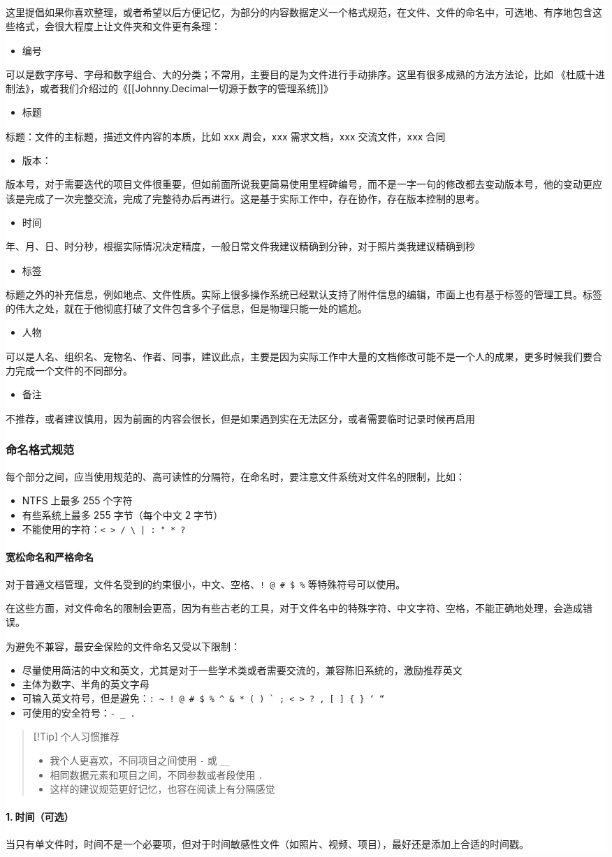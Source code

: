 这里提倡如果你喜欢整理，或者希望以后方便记忆，为部分的内容数据定义一个格式规范，在文件、文件的命名中，可选地、有序地包含这些格式，会很大程度上让文件夹和文件更有条理：

- 编号

可以是数字序号、字母和数字组合、大的分类；不常用，主要目的是为文件进行手动排序。这里有很多成熟的方法方法论，比如 《杜威十进制法》，或者我们介绍过的《[[Johnny.Decimal一切源于数字的管理系统]]》

- 标题

标题：文件的主标题，描述文件内容的本质，比如 xxx 周会，xxx 需求文档，xxx 交流文件，xxx 合同

- 版本：

版本号，对于需要迭代的项目文件很重要，但如前面所说我更简易使用里程碑编号，而不是一字一句的修改都去变动版本号，他的变动更应该是完成了一次完整交流，完成了完整待办后再进行。这是基于实际工作中，存在协作，存在版本控制的思考。

- 时间

年、月、日、时分秒，根据实际情况决定精度，一般日常文件我建议精确到分钟，对于照片类我建议精确到秒

- 标签

标题之外的补充信息，例如地点、文件性质。实际上很多操作系统已经默认支持了附件信息的编辑，市面上也有基于标签的管理工具。标签的伟大之处，就在于他彻底打破了文件包含多个子信息，但是物理只能一处的尴尬。

- 人物

可以是人名、组织名、宠物名、作者、同事，建议此点，主要是因为实际工作中大量的文档修改可能不是一个人的成果，更多时候我们要合力完成一个文件的不同部分。

- 备注

不推荐，或者建议慎用，因为前面的内容会很长，但是如果遇到实在无法区分，或者需要临时记录时候再启用

### 命名格式规范

每个部分之间，应当使用规范的、高可读性的分隔符，在命名时，要注意文件系统对文件名的限制，比如：

- NTFS 上最多 255 个字符
- 有些系统上最多 255 字节（每个中文 2 字节）
- 不能使用的字符：`< > / \ | : " * ?`

#### 宽松命名和严格命名

对于普通文档管理，文件名受到的约束很小，中文、空格、`! @ # $ %` 等特殊符号可以使用。

在这些方面，对文件命名的限制会更高，因为有些古老的工具，对于文件名中的特殊字符、中文字符、空格，不能正确地处理，会造成错误。

为避免不兼容，最安全保险的文件命名又受以下限制：

- 尽量使用简洁的中文和英文，尤其是对于一些学术类或者需要交流的，兼容陈旧系统的，激励推荐英文
- 主体为数字、半角的英文字母
- 可输入英文符号，但是避免：``: ~ ! @ # $ % ^ & * ( ) ` ; < > ? , [ ] { } ‘ “``
- 可使用的安全符号：`- _ .`

> [!Tip] 个人习惯推荐
> - 我个人更喜欢，不同项目之间使用 `-` 或 `__`
> - 相同数据元素和项目之间，不同参数或者段使用 `.`
> - 这样的建议规范更好记忆，也容在阅读上有分隔感觉

#### 1. 时间（可选）

当只有单文件时，时间不是一个必要项，但对于时间敏感性文件（如照片、视频、项目），最好还是添加上合适的时间戳。
